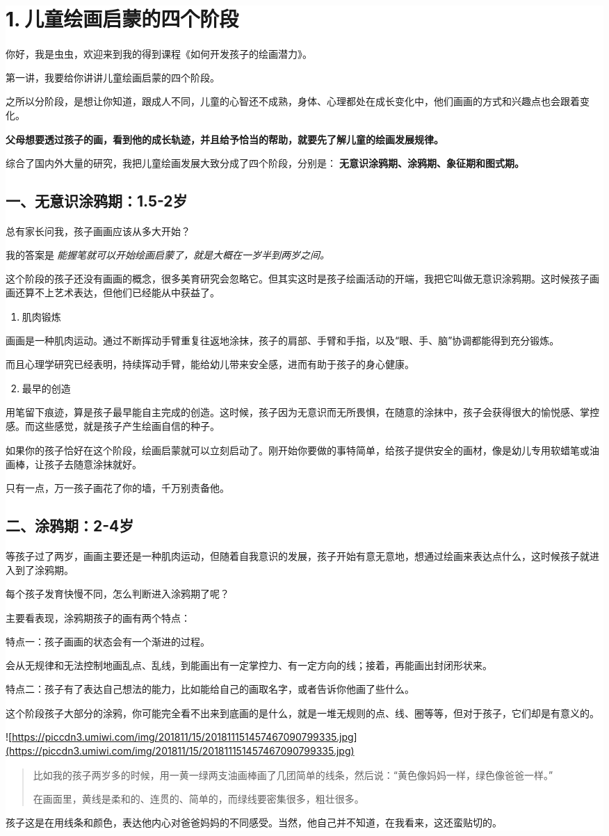 # 1. 儿童绘画启蒙的四个阶段

你好，我是虫虫，欢迎来到我的得到课程《如何开发孩子的绘画潜力》。

第一讲，我要给你讲讲儿童绘画启蒙的四个阶段。

之所以分阶段，是想让你知道，跟成人不同，儿童的心智还不成熟，身体、心理都处在成长变化中，他们画画的方式和兴趣点也会跟着变化。

 **父母想要透过孩子的画，看到他的成长轨迹，并且给予恰当的帮助，就要先了解儿童的绘画发展规律。**

综合了国内外大量的研究，我把儿童绘画发展大致分成了四个阶段，分别是： **无意识涂鸦期、涂鸦期、象征期和图式期。**

## 一、无意识涂鸦期：1.5-2岁

总有家长问我，孩子画画应该从多大开始？

我的答案是 *能握笔就可以开始绘画启蒙了，就是大概在一岁半到两岁之间。*

这个阶段的孩子还没有画画的概念，很多美育研究会忽略它。但其实这时是孩子绘画活动的开端，我把它叫做无意识涂鸦期。这时候孩子画画还算不上艺术表达，但他们已经能从中获益了。

1. 肌肉锻炼

画画是一种肌肉运动。通过不断挥动手臂重复往返地涂抹，孩子的肩部、手臂和手指，以及“眼、手、脑”协调都能得到充分锻炼。

而且心理学研究已经表明，持续挥动手臂，能给幼儿带来安全感，进而有助于孩子的身心健康。

2. 最早的创造

用笔留下痕迹，算是孩子最早能自主完成的创造。这时候，孩子因为无意识而无所畏惧，在随意的涂抹中，孩子会获得很大的愉悦感、掌控感。而这些感觉，就是孩子产生绘画自信的种子。

如果你的孩子恰好在这个阶段，绘画启蒙就可以立刻启动了。刚开始你要做的事特简单，给孩子提供安全的画材，像是幼儿专用软蜡笔或油画棒，让孩子去随意涂抹就好。

只有一点，万一孩子画花了你的墙，千万别责备他。

## 二、涂鸦期：2-4岁

等孩子过了两岁，画画主要还是一种肌肉运动，但随着自我意识的发展，孩子开始有意无意地，想通过绘画来表达点什么，这时候孩子就进入到了涂鸦期。

每个孩子发育快慢不同，怎么判断进入涂鸦期了呢？

主要看表现，涂鸦期孩子的画有两个特点：

特点一：孩子画画的状态会有一个渐进的过程。

会从无规律和无法控制地画乱点、乱线，到能画出有一定掌控力、有一定方向的线；接着，再能画出封闭形状来。

特点二：孩子有了表达自己想法的能力，比如能给自己的画取名字，或者告诉你他画了些什么。

这个阶段孩子大部分的涂鸦，你可能完全看不出来到底画的是什么，就是一堆无规则的点、线、圈等等，但对于孩子，它们却是有意义的。

![https://piccdn3.umiwi.com/img/201811/15/201811151457467090799335.jpg](https://piccdn3.umiwi.com/img/201811/15/201811151457467090799335.jpg)

> 比如我的孩子两岁多的时候，用一黄一绿两支油画棒画了几团简单的线条，然后说：“黄色像妈妈一样，绿色像爸爸一样。”
> 
> 
> 
> 在画面里，黄线是柔和的、连贯的、简单的，而绿线要密集很多，粗壮很多。

孩子这是在用线条和颜色，表达他内心对爸爸妈妈的不同感受。当然，他自己并不知道，在我看来，这还蛮贴切的。

